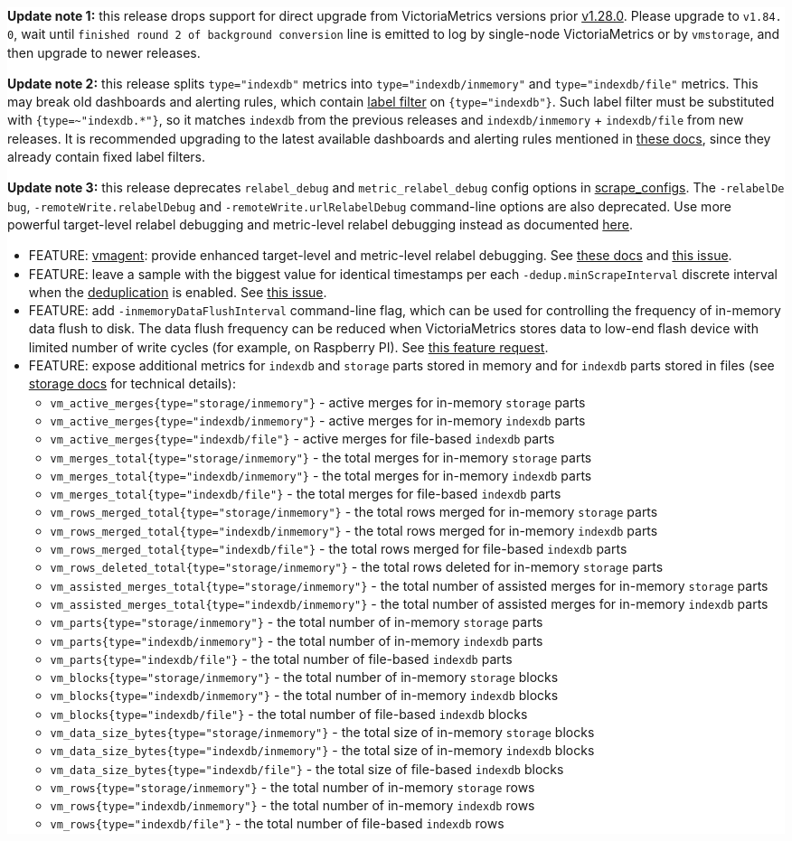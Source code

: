 **Update note 1:** this release drops support for direct upgrade from VictoriaMetrics versions prior [v1.28.0](https://github.com/VictoriaMetrics/VictoriaMetrics/releases/tag/v1.28.0). Please upgrade to `v1.84.0`, wait until `finished round 2 of background conversion` line is emitted to log by single-node VictoriaMetrics or by `vmstorage`, and then upgrade to newer releases.

**Update note 2:** this release splits `type="indexdb"` metrics into `type="indexdb/inmemory"` and `type="indexdb/file"` metrics. This may break old dashboards and alerting rules, which contain [label filter](https://docs.victoriametrics.com/keyConcepts.html#filtering) on `{type="indexdb"}`. Such label filter must be substituted with `{type=~"indexdb.*"}`, so it matches `indexdb` from the previous releases and `indexdb/inmemory` + `indexdb/file` from new releases. It is recommended upgrading to the latest available dashboards and alerting rules mentioned in [these docs](https://docs.victoriametrics.com/#monitoring), since they already contain fixed label filters.

**Update note 3:** this release deprecates `relabel_debug` and `metric_relabel_debug` config options in [scrape_configs](https://docs.victoriametrics.com/sd_configs.html#scrape_configs). The `-relabelDebug`, `-remoteWrite.relabelDebug` and `-remoteWrite.urlRelabelDebug` command-line options are also deprecated. Use more powerful target-level relabel debugging and metric-level relabel debugging instead as documented [here](https://docs.victoriametrics.com/vmagent.html#relabel-debug).

* FEATURE: [vmagent](https://docs.victoriametrics.com/vmagent.html): provide enhanced target-level and metric-level relabel debugging. See [these docs](https://docs.victoriametrics.com/vmagent.html#relabel-debug) and [this issue](https://github.com/VictoriaMetrics/VictoriaMetrics/issues/3407).
* FEATURE: leave a sample with the biggest value for identical timestamps per each `-dedup.minScrapeInterval` discrete interval when the [deduplication](https://docs.victoriametrics.com/#deduplication) is enabled. See [this issue](https://github.com/VictoriaMetrics/VictoriaMetrics/issues/3333).
* FEATURE: add `-inmemoryDataFlushInterval` command-line flag, which can be used for controlling the frequency of in-memory data flush to disk. The data flush frequency can be reduced when VictoriaMetrics stores data to low-end flash device with limited number of write cycles (for example, on Raspberry PI). See [this feature request](https://github.com/VictoriaMetrics/VictoriaMetrics/issues/3337).
* FEATURE: expose additional metrics for `indexdb` and `storage` parts stored in memory and for `indexdb` parts stored in files (see [storage docs](https://docs.victoriametrics.com/#storage) for technical details):
  * `vm_active_merges{type="storage/inmemory"}` - active merges for in-memory `storage` parts
  * `vm_active_merges{type="indexdb/inmemory"}` - active merges for in-memory `indexdb` parts
  * `vm_active_merges{type="indexdb/file"}` - active merges for file-based `indexdb` parts
  * `vm_merges_total{type="storage/inmemory"}` - the total merges for in-memory `storage` parts
  * `vm_merges_total{type="indexdb/inmemory"}` - the total merges for in-memory `indexdb` parts
  * `vm_merges_total{type="indexdb/file"}` - the total merges for file-based `indexdb` parts
  * `vm_rows_merged_total{type="storage/inmemory"}` - the total rows merged for in-memory `storage` parts
  * `vm_rows_merged_total{type="indexdb/inmemory"}` - the total rows merged for in-memory `indexdb` parts
  * `vm_rows_merged_total{type="indexdb/file"}` - the total rows merged for file-based `indexdb` parts
  * `vm_rows_deleted_total{type="storage/inmemory"}` - the total rows deleted for in-memory `storage` parts
  * `vm_assisted_merges_total{type="storage/inmemory"}` - the total number of assisted merges for in-memory `storage` parts
  * `vm_assisted_merges_total{type="indexdb/inmemory"}` - the total number of assisted merges for in-memory `indexdb` parts
  * `vm_parts{type="storage/inmemory"}` - the total number of in-memory `storage` parts
  * `vm_parts{type="indexdb/inmemory"}` - the total number of in-memory `indexdb` parts
  * `vm_parts{type="indexdb/file"}` - the total number of file-based `indexdb` parts
  * `vm_blocks{type="storage/inmemory"}` - the total number of in-memory `storage` blocks
  * `vm_blocks{type="indexdb/inmemory"}` - the total number of in-memory `indexdb` blocks
  * `vm_blocks{type="indexdb/file"}` - the total number of file-based `indexdb` blocks
  * `vm_data_size_bytes{type="storage/inmemory"}` - the total size of in-memory `storage` blocks
  * `vm_data_size_bytes{type="indexdb/inmemory"}` - the total size of in-memory `indexdb` blocks
  * `vm_data_size_bytes{type="indexdb/file"}` - the total size of file-based `indexdb` blocks
  * `vm_rows{type="storage/inmemory"}` - the total number of in-memory `storage` rows
  * `vm_rows{type="indexdb/inmemory"}` - the total number of in-memory `indexdb` rows
  * `vm_rows{type="indexdb/file"}` - the total number of file-based `indexdb` rows